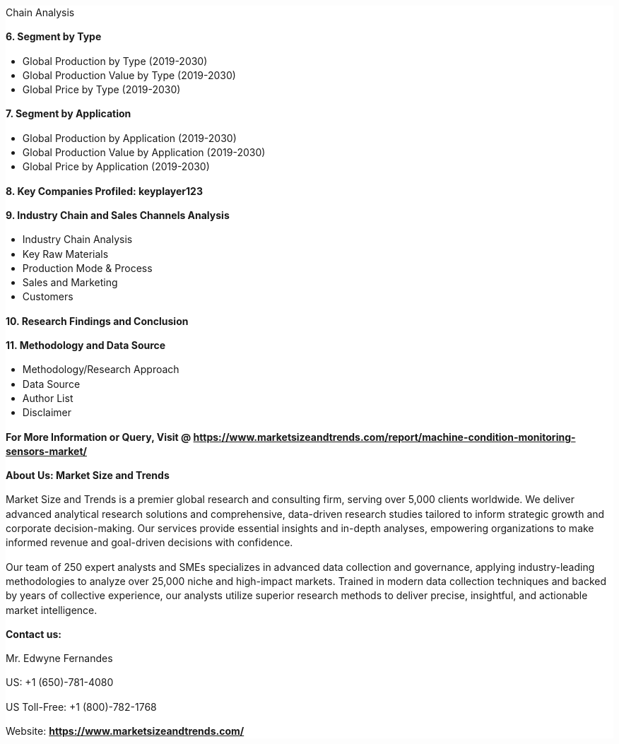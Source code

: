 Chain Analysis&nbsp;</li></ul><p><strong>6. Segment by Type</strong></p><ul><li>Global Production by Type (2019-2030)</li><li>Global Production Value by Type (2019-2030)</li><li>Global Price by Type (2019-2030)</li></ul><p><strong>7. Segment by Application</strong></p><ul><li>Global Production by Application (2019-2030)</li><li>Global Production Value by Application (2019-2030)</li><li>Global Price by Application (2019-2030)</li></ul><p><strong>8. Key Companies Profiled: keyplayer123</strong></p><p><strong>9. Industry Chain and Sales Channels Analysis</strong></p><ul><li>Industry Chain Analysis</li><li>Key Raw Materials</li><li>Production Mode &amp; Process</li><li>Sales and Marketing</li><li>Customers</li></ul><p><strong>10. Research Findings and Conclusion</strong></p><p><strong>11. Methodology and Data Source</strong></p><ul><li>Methodology/Research Approach</li><li>Data Source</li><li>Author List</li><li>Disclaimer</li></ul></p><p><strong>For More Information or Query, Visit @ <a href="https://www.marketsizeandtrends.com/report/machine-condition-monitoring-sensors-market/">https://www.marketsizeandtrends.com/report/machine-condition-monitoring-sensors-market/</a></strong></p><p><strong>About Us: Market Size and Trends</strong></p><p>Market Size and Trends is a premier global research and consulting firm, serving over 5,000 clients worldwide. We deliver advanced analytical research solutions and comprehensive, data-driven research studies tailored to inform strategic growth and corporate decision-making. Our services provide essential insights and in-depth analyses, empowering organizations to make informed revenue and goal-driven decisions with confidence.</p><p>Our team of 250 expert analysts and SMEs specializes in advanced data collection and governance, applying industry-leading methodologies to analyze over 25,000 niche and high-impact markets. Trained in modern data collection techniques and backed by years of collective experience, our analysts utilize superior research methods to deliver precise, insightful, and actionable market intelligence.</p><p><strong>Contact us:</strong></p><p>Mr. Edwyne Fernandes</p><p>US: +1 (650)-781-4080</p><p>US Toll-Free: +1 (800)-782-1768</p><p>Website: <strong><a href="https://www.marketsizeandtrends.com/">https://www.marketsizeandtrends.com/</a></strong></p>
